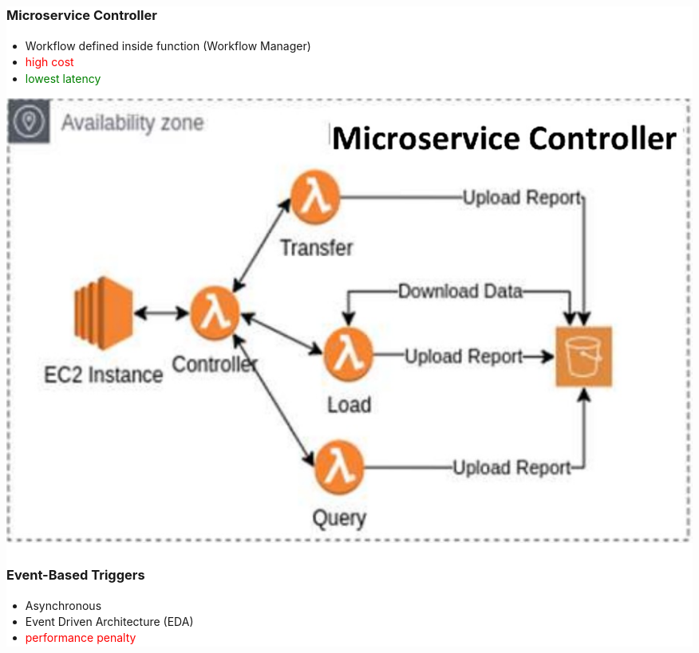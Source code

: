 ### Microservice Controller

- Workflow defined inside function (Workflow Manager)
- <span style="color:red">high cost</span>
- <span style="color:green">lowest latency</span>

![Alt text](media/image-11.png)

### Event-Based Triggers

- Asynchronous
- Event Driven Architecture (EDA)
- <span style="color:red">performance penalty</span>
